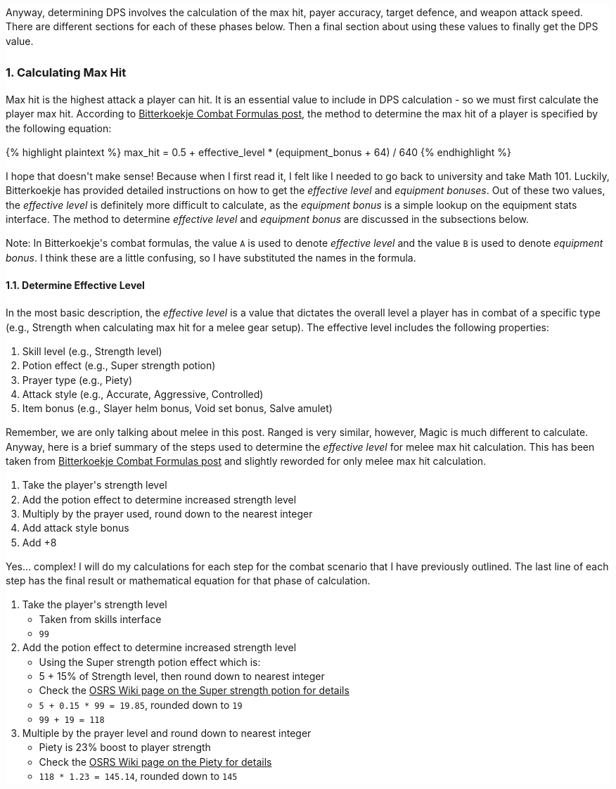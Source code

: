Anyway, determining DPS involves the calculation of the max hit, payer accuracy, target defence, and weapon attack speed. There are different sections for each of these phases below. Then a final section about using these values to finally get the DPS value.

### 1. Calculating Max Hit

Max hit is the highest attack a player can hit. It is an essential value to include in DPS calculation - so we must first calculate the player max hit. According to [Bitterkoekje Combat Formulas post](http://services.runescape.com/m=forum/forums.ws?317,318,712,65587452), the method to determine the max hit of a player is specified by the following equation:

{% highlight plaintext %}
max_hit = 0.5 + effective_level * (equipment_bonus + 64) / 640
{% endhighlight %}

I hope that doesn't make sense! Because when I first read it, I felt like I needed to go back to university and take Math 101. Luckily, Bitterkoekje has provided detailed instructions on how to get the _effective level_ and _equipment bonuses_. Out of these two values, the _effective level_ is definitely more difficult to calculate, as the _equipment bonus_ is a simple lookup on the equipment stats interface. The method to determine _effective level_ and _equipment bonus_ are discussed in the subsections below.

Note: In Bitterkoekje's combat formulas, the value `A` is used to denote _effective level_ and the value `B` is used to denote _equipment bonus_. I think these are a little confusing, so I have substituted the names in the formula.

#### 1.1. Determine Effective Level

In the most basic description, the _effective level_ is a value that dictates the overall level a player has in combat of a specific type (e.g., Strength when calculating max hit for a melee gear setup). The effective level includes the following properties:

1. Skill level (e.g., Strength level)
1. Potion effect (e.g., Super strength potion)
1. Prayer type (e.g., Piety)
1. Attack style (e.g., Accurate, Aggressive, Controlled)
1. Item bonus (e.g., Slayer helm bonus, Void set bonus, Salve amulet)

Remember, we are only talking about melee in this post. Ranged is very similar, however, Magic is much different to calculate. Anyway, here is a brief summary of the steps used to determine the _effective level_ for melee max hit calculation. This has been taken from [Bitterkoekje Combat Formulas post](http://services.runescape.com/m=forum/forums.ws?317,318,712,65587452) and slightly reworded for only melee max hit calculation.

1. Take the player's strength level
1. Add the potion effect to determine increased strength level
1. Multiply by the prayer used, round down to the nearest integer
1. Add attack style bonus 
1. Add +8

Yes... complex! I will do my calculations for each step for the combat scenario that I have previously outlined. The last line of each step has the final result or mathematical equation for that phase of calculation.

1. Take the player's strength level
    - Taken from skills interface
    - `99`
1. Add the potion effect to determine increased strength level
    - Using the Super strength potion effect which is:
    - 5 + 15% of Strength level, then round down to nearest integer
    - Check the [OSRS Wiki page on the Super strength potion for details](https://oldschool.runescape.wiki/w/Super_strength)
    - `5 + 0.15 * 99 = 19.85`, rounded down to `19`
    - `99 + 19 = 118`
1. Multiple by the prayer level and round down to nearest integer
    - Piety is 23% boost to player strength
    - Check the [OSRS Wiki page on the Piety for details](https://oldschool.runescape.wiki/w/Piety)
    - `118 * 1.23 = 145.14`, rounded down to `145`